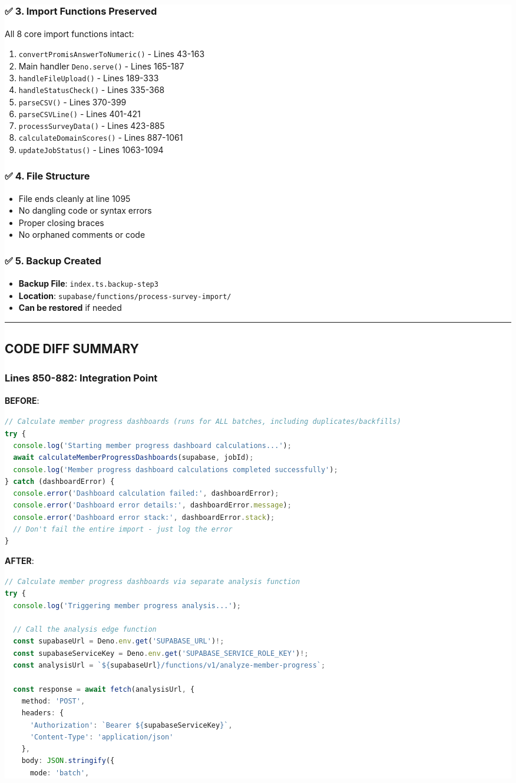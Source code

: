 ### ✅ **3. Import Functions Preserved**
All 8 core import functions intact:
1. `convertPromisAnswerToNumeric()` - Lines 43-163
2. Main handler `Deno.serve()` - Lines 165-187
3. `handleFileUpload()` - Lines 189-333
4. `handleStatusCheck()` - Lines 335-368
5. `parseCSV()` - Lines 370-399
6. `parseCSVLine()` - Lines 401-421
7. `processSurveyData()` - Lines 423-885
8. `calculateDomainScores()` - Lines 887-1061
9. `updateJobStatus()` - Lines 1063-1094

### ✅ **4. File Structure**
- File ends cleanly at line 1095
- No dangling code or syntax errors
- Proper closing braces
- No orphaned comments or code

### ✅ **5. Backup Created**
- **Backup File**: `index.ts.backup-step3`
- **Location**: `supabase/functions/process-survey-import/`
- **Can be restored** if needed

---

## **CODE DIFF SUMMARY**

### **Lines 850-882: Integration Point**

**BEFORE**:
```typescript
// Calculate member progress dashboards (runs for ALL batches, including duplicates/backfills)
try {
  console.log('Starting member progress dashboard calculations...');
  await calculateMemberProgressDashboards(supabase, jobId);
  console.log('Member progress dashboard calculations completed successfully');
} catch (dashboardError) {
  console.error('Dashboard calculation failed:', dashboardError);
  console.error('Dashboard error details:', dashboardError.message);
  console.error('Dashboard error stack:', dashboardError.stack);
  // Don't fail the entire import - just log the error
}
```

**AFTER**:
```typescript
// Calculate member progress dashboards via separate analysis function
try {
  console.log('Triggering member progress analysis...');
  
  // Call the analysis edge function
  const supabaseUrl = Deno.env.get('SUPABASE_URL')!;
  const supabaseServiceKey = Deno.env.get('SUPABASE_SERVICE_ROLE_KEY')!;
  const analysisUrl = `${supabaseUrl}/functions/v1/analyze-member-progress`;
  
  const response = await fetch(analysisUrl, {
    method: 'POST',
    headers: {
      'Authorization': `Bearer ${supabaseServiceKey}`,
      'Content-Type': 'application/json'
    },
    body: JSON.stringify({
      mode: 'batch',
```